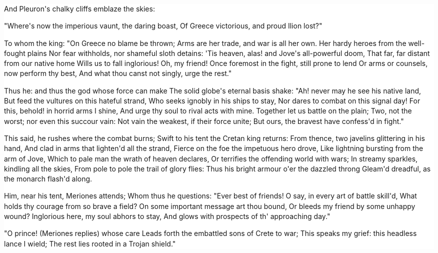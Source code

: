 And Pleuron's chalky cliffs emblaze the skies:

"Where's now the imperious vaunt, the daring boast,
Of Greece victorious, and proud Ilion lost?"

To whom the king: "On Greece no blame be thrown;
Arms are her trade, and war is all her own.
Her hardy heroes from the well-fought plains
Nor fear withholds, nor shameful sloth detains:
'Tis heaven, alas! and Jove's all-powerful doom,
That far, far distant from our native home
Wills us to fall inglorious! Oh, my friend!
Once foremost in the fight, still prone to lend
Or arms or counsels, now perform thy best,
And what thou canst not singly, urge the rest."

Thus he: and thus the god whose force can make
The solid globe's eternal basis shake:
"Ah! never may he see his native land,
But feed the vultures on this hateful strand,
Who seeks ignobly in his ships to stay,
Nor dares to combat on this signal day!
For this, behold! in horrid arms I shine,
And urge thy soul to rival acts with mine.
Together let us battle on the plain;
Two, not the worst; nor even this succour vain:
Not vain the weakest, if their force unite;
But ours, the bravest have confess'd in fight."

This said, he rushes where the combat burns;
Swift to his tent the Cretan king returns:
From thence, two javelins glittering in his hand,
And clad in arms that lighten'd all the strand,
Fierce on the foe the impetuous hero drove,
Like lightning bursting from the arm of Jove,
Which to pale man the wrath of heaven declares,
Or terrifies the offending world with wars;
In streamy sparkles, kindling all the skies,
From pole to pole the trail of glory flies:
Thus his bright armour o'er the dazzled throng
Gleam'd dreadful, as the monarch flash'd along.

Him, near his tent, Meriones attends;
Whom thus he questions: "Ever best of friends!
O say, in every art of battle skill'd,
What holds thy courage from so brave a field?
On some important message art thou bound,
Or bleeds my friend by some unhappy wound?
Inglorious here, my soul abhors to stay,
And glows with prospects of th' approaching day."

"O prince! (Meriones replies) whose care
Leads forth the embattled sons of Crete to war;
This speaks my grief: this headless lance I wield;
The rest lies rooted in a Trojan shield."
